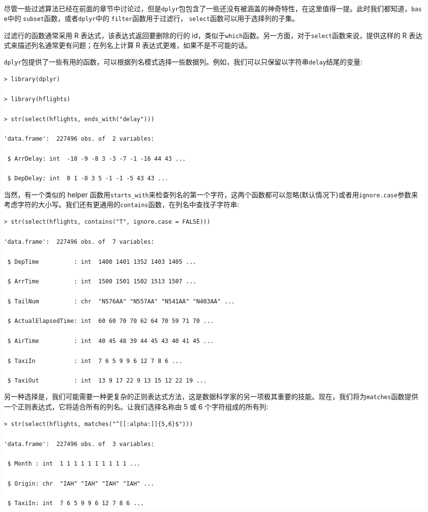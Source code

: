 尽管一些过滤算法已经在前面的章节中讨论过，但是`dplyr`包包含了一些还没有被涵盖的神奇特性，在这里值得一提。此时我们都知道，`base`中的 `subset`函数，或者`dplyr`中的 `filter`函数用于过滤行， `select`函数可以用于选择列的子集。

过滤行的函数通常采用 R 表达式，该表达式返回要删除的行的 id，类似于`which`函数。另一方面，对于`select`函数来说，提供这样的 R 表达式来描述列名通常更有问题；在列名上计算 R 表达式更难，如果不是不可能的话。

`dplyr`包提供了一些有用的函数，可以根据列名模式选择一些数据列。例如，我们可以只保留以字符串`delay`结尾的变量:

```
> library(dplyr)

> library(hflights)

> str(select(hflights, ends_with("delay")))

'data.frame':  227496 obs. of  2 variables:

 $ ArrDelay: int  -10 -9 -8 3 -3 -7 -1 -16 44 43 ...

 $ DepDelay: int  0 1 -8 3 5 -1 -1 -5 43 43 ...

```

当然，有一个类似的 helper 函数用`starts_with`来检查列名的第一个字符，这两个函数都可以忽略(默认情况下)或者用`ignore.case`参数来考虑字符的大小写。我们还有更通用的`contains`函数，在列名中查找子字符串:

```
> str(select(hflights, contains("T", ignore.case = FALSE)))

'data.frame':  227496 obs. of  7 variables:

 $ DepTime          : int  1400 1401 1352 1403 1405 ...

 $ ArrTime          : int  1500 1501 1502 1513 1507 ...

 $ TailNum          : chr  "N576AA" "N557AA" "N541AA" "N403AA" ...

 $ ActualElapsedTime: int  60 60 70 70 62 64 70 59 71 70 ...

 $ AirTime          : int  40 45 48 39 44 45 43 40 41 45 ...

 $ TaxiIn           : int  7 6 5 9 9 6 12 7 8 6 ...

 $ TaxiOut          : int  13 9 17 22 9 13 15 12 22 19 ...

```

另一种选择是，我们可能需要一种更复杂的正则表达式方法，这是数据科学家的另一项极其重要的技能。现在，我们将为`matches`函数提供一个正则表达式，它将适合所有的列名。让我们选择名称由 5 或 6 个字符组成的所有列:

```
> str(select(hflights, matches("^[[:alpha:]]{5,6}$")))

'data.frame':  227496 obs. of  3 variables:

 $ Month : int  1 1 1 1 1 1 1 1 1 1 ...

 $ Origin: chr  "IAH" "IAH" "IAH" "IAH" ...

 $ TaxiIn: int  7 6 5 9 9 6 12 7 8 6 ...

```
